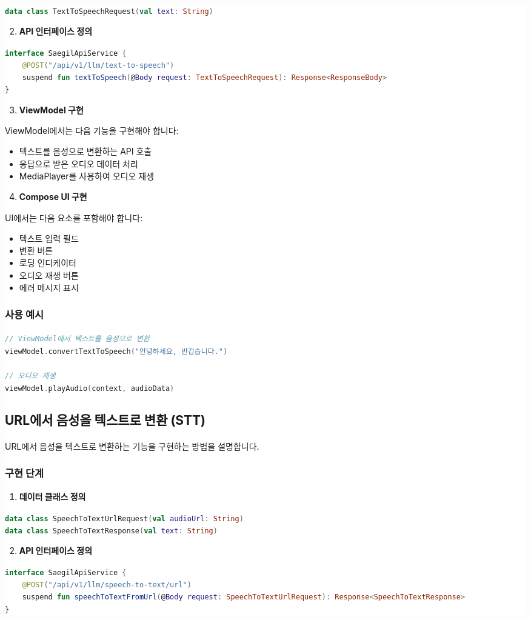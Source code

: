 ```kotlin
data class TextToSpeechRequest(val text: String)
```

2. **API 인터페이스 정의**

```kotlin
interface SaegilApiService {
    @POST("/api/v1/llm/text-to-speech")
    suspend fun textToSpeech(@Body request: TextToSpeechRequest): Response<ResponseBody>
}
```

3. **ViewModel 구현**

ViewModel에서는 다음 기능을 구현해야 합니다:

- 텍스트를 음성으로 변환하는 API 호출
- 응답으로 받은 오디오 데이터 처리
- MediaPlayer를 사용하여 오디오 재생

4. **Compose UI 구현**

UI에서는 다음 요소를 포함해야 합니다:

- 텍스트 입력 필드
- 변환 버튼
- 로딩 인디케이터
- 오디오 재생 버튼
- 에러 메시지 표시

### 사용 예시

```kotlin
// ViewModel에서 텍스트를 음성으로 변환
viewModel.convertTextToSpeech("안녕하세요, 반갑습니다.")

// 오디오 재생
viewModel.playAudio(context, audioData)
```

## URL에서 음성을 텍스트로 변환 (STT)

URL에서 음성을 텍스트로 변환하는 기능을 구현하는 방법을 설명합니다.

### 구현 단계

1. **데이터 클래스 정의**

```kotlin
data class SpeechToTextUrlRequest(val audioUrl: String)
data class SpeechToTextResponse(val text: String)
```

2. **API 인터페이스 정의**

```kotlin
interface SaegilApiService {
    @POST("/api/v1/llm/speech-to-text/url")
    suspend fun speechToTextFromUrl(@Body request: SpeechToTextUrlRequest): Response<SpeechToTextResponse>
}
```
